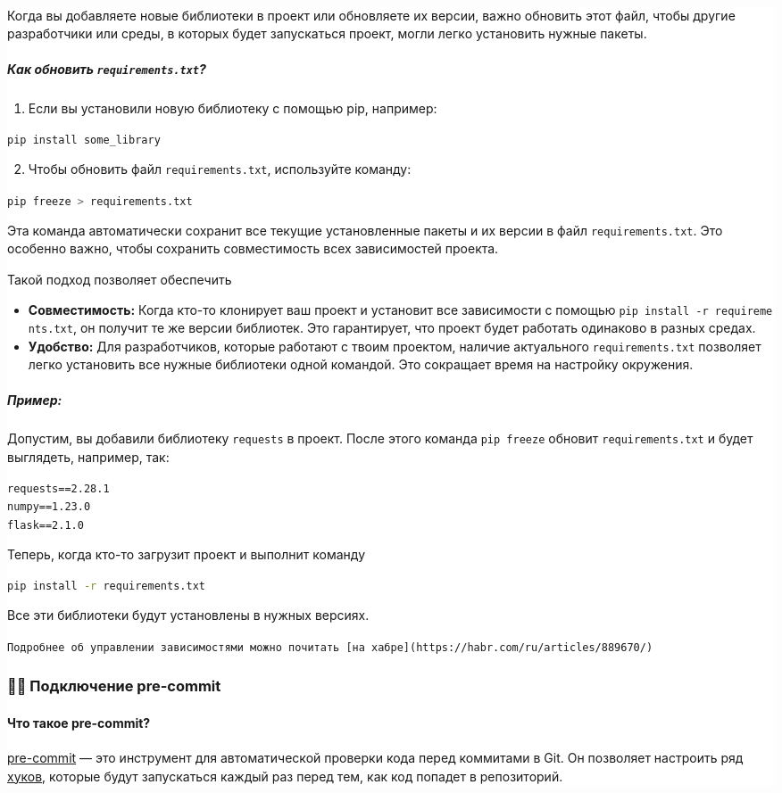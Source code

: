 Когда вы добавляете новые библиотеки в проект или обновляете их версии, важно обновить этот файл, чтобы другие разработчики или среды, в которых будет запускаться проект, могли легко установить нужные пакеты.

##### Как обновить `requirements.txt`?

1. Если вы установили новую библиотеку с помощью pip, например:

```bash
pip install some_library
```

2. Чтобы обновить файл `requirements.txt`, используйте команду:

```bash
pip freeze > requirements.txt
```

Эта команда автоматически сохранит все текущие установленные пакеты и их версии в файл `requirements.txt`. Это особенно важно, чтобы сохранить совместимость всех зависимостей проекта.

Такой подход позволяет обеспечить
* **Совместимость:** Когда кто-то клонирует ваш проект и установит все зависимости с помощью `pip install -r requirements.txt`, он получит те же версии библиотек. Это гарантирует, что проект будет работать одинаково в разных средах.
* **Удобство:** Для разработчиков, которые работают с твоим проектом, наличие актуального `requirements.txt` позволяет легко установить все нужные библиотеки одной командой. Это сокращает время на настройку окружения.

##### Пример:

Допустим, вы добавили библиотеку `requests` в проект. После этого команда `pip freeze` обновит `requirements.txt` и будет выглядеть, например, так:

```text
requests==2.28.1
numpy==1.23.0
flask==2.1.0
```

Теперь, когда кто-то загрузит проект и выполнит команду

```bash
pip install -r requirements.txt
```

Все эти библиотеки будут установлены в нужных версиях.

```{note}
Подробнее об управлении зависимостями можно почитать [на хабре](https://habr.com/ru/articles/889670/)
```

### 🕵️‍♂️ Подключение pre-commit

#### Что такое pre-commit?
[pre-commit](https://github.com/pre-commit/pre-commit) — это инструмент для автоматической проверки кода перед коммитами в Git. Он позволяет настроить ряд [хуков](https://git-scm.com/book/ru/v2/%D0%9D%D0%B0%D1%81%D1%82%D1%80%D0%BE%D0%B9%D0%BA%D0%B0-Git-%D0%A5%D1%83%D0%BA%D0%B8-%D0%B2-Git), которые будут запускаться каждый раз перед тем, как код попадет в репозиторий.
